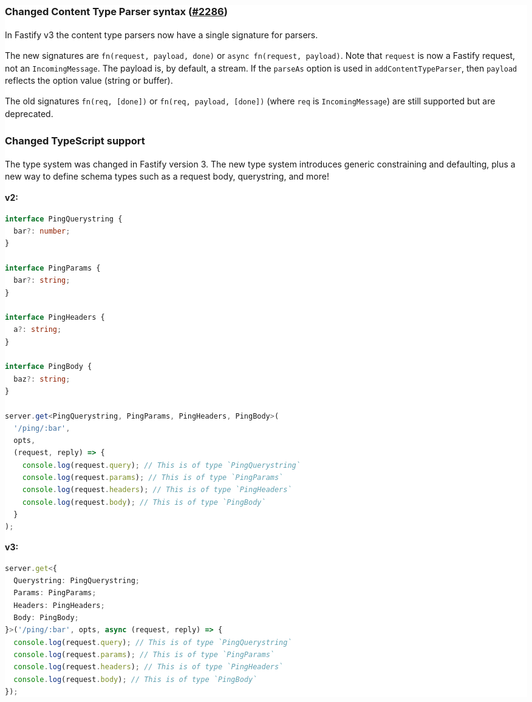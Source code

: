 ### Changed Content Type Parser syntax ([#2286](https://github.com/fastify/fastify/pull/2286))

In Fastify v3 the content type parsers now have a single signature for parsers.

The new signatures are `fn(request, payload, done)` or `async fn(request,
payload)`. Note that `request` is now a Fastify request, not an
`IncomingMessage`. The payload is, by default, a stream. If the `parseAs` option
is used in `addContentTypeParser`, then `payload` reflects the option value
(string or buffer).

The old signatures `fn(req, [done])` or `fn(req, payload, [done])` (where `req`
is `IncomingMessage`) are still supported but are deprecated.

### Changed TypeScript support

The type system was changed in Fastify version 3. The new type system introduces
generic constraining and defaulting, plus a new way to define schema types such
as a request body, querystring, and more!

**v2:**

```ts
interface PingQuerystring {
  bar?: number;
}

interface PingParams {
  bar?: string;
}

interface PingHeaders {
  a?: string;
}

interface PingBody {
  baz?: string;
}

server.get<PingQuerystring, PingParams, PingHeaders, PingBody>(
  '/ping/:bar',
  opts,
  (request, reply) => {
    console.log(request.query); // This is of type `PingQuerystring`
    console.log(request.params); // This is of type `PingParams`
    console.log(request.headers); // This is of type `PingHeaders`
    console.log(request.body); // This is of type `PingBody`
  }
);
```

**v3:**

```ts
server.get<{
  Querystring: PingQuerystring;
  Params: PingParams;
  Headers: PingHeaders;
  Body: PingBody;
}>('/ping/:bar', opts, async (request, reply) => {
  console.log(request.query); // This is of type `PingQuerystring`
  console.log(request.params); // This is of type `PingParams`
  console.log(request.headers); // This is of type `PingHeaders`
  console.log(request.body); // This is of type `PingBody`
});
```
